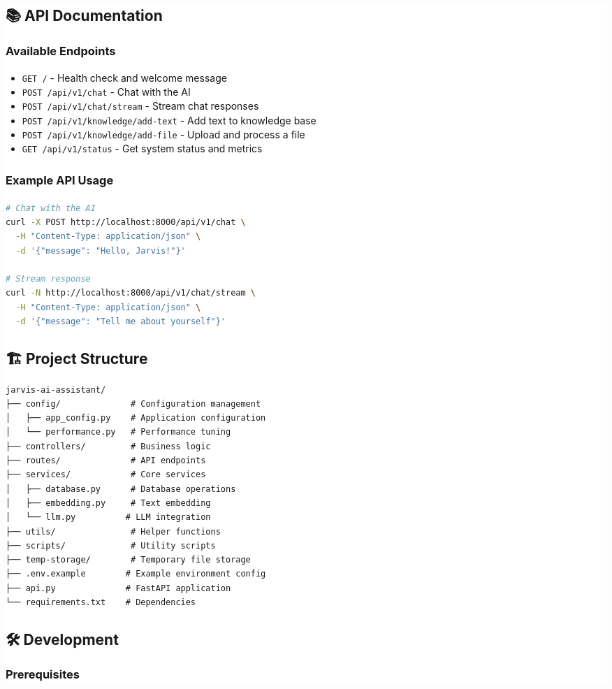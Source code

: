 ## 📚 API Documentation

### Available Endpoints

- `GET /` - Health check and welcome message
- `POST /api/v1/chat` - Chat with the AI
- `POST /api/v1/chat/stream` - Stream chat responses
- `POST /api/v1/knowledge/add-text` - Add text to knowledge base
- `POST /api/v1/knowledge/add-file` - Upload and process a file
- `GET /api/v1/status` - Get system status and metrics

### Example API Usage

```bash
# Chat with the AI
curl -X POST http://localhost:8000/api/v1/chat \
  -H "Content-Type: application/json" \
  -d '{"message": "Hello, Jarvis!"}'

# Stream response
curl -N http://localhost:8000/api/v1/chat/stream \
  -H "Content-Type: application/json" \
  -d '{"message": "Tell me about yourself"}'
```

## 🏗️ Project Structure

```
jarvis-ai-assistant/
├── config/              # Configuration management
│   ├── app_config.py    # Application configuration
│   └── performance.py   # Performance tuning
├── controllers/         # Business logic
├── routes/              # API endpoints
├── services/            # Core services
│   ├── database.py      # Database operations
│   ├── embedding.py     # Text embedding
│   └── llm.py          # LLM integration
├── utils/               # Helper functions
├── scripts/             # Utility scripts
├── temp-storage/        # Temporary file storage
├── .env.example        # Example environment config
├── api.py              # FastAPI application
└── requirements.txt    # Dependencies
```

## 🛠️ Development

### Prerequisites
